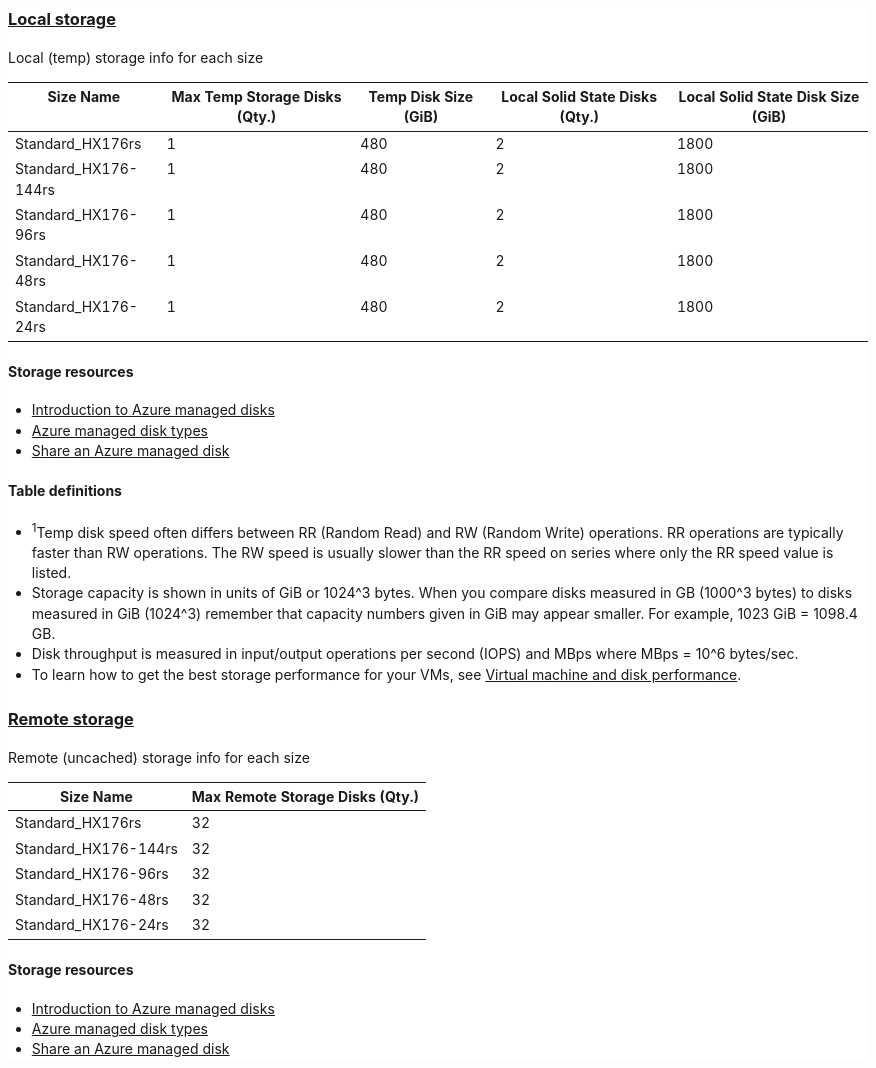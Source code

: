 ### [Local storage](#tab/sizestoragelocal)

Local (temp) storage info for each size

| Size Name | Max Temp Storage Disks (Qty.) | Temp Disk Size (GiB) | Local Solid State Disks (Qty.) | Local Solid State Disk Size (GiB) |
| --- | --- | --- | --- | --- |
| Standard_HX176rs | 1 | 480 | 2 | 1800 |
| Standard_HX176-144rs | 1 | 480 | 2 | 1800 |
| Standard_HX176-96rs | 1 | 480 | 2 | 1800 |
| Standard_HX176-48rs | 1 | 480 | 2 | 1800 |
| Standard_HX176-24rs | 1 | 480 | 2 | 1800 |

#### Storage resources
- [Introduction to Azure managed disks](../../../virtual-machines/managed-disks-overview.md)
- [Azure managed disk types](../../../virtual-machines/disks-types.md)
- [Share an Azure managed disk](../../../virtual-machines/disks-shared.md)

#### Table definitions
- <sup>1</sup>Temp disk speed often differs between RR (Random Read) and RW (Random Write) operations. RR operations are typically faster than RW operations. The RW speed is usually slower than the RR speed on series where only the RR speed value is listed.
- Storage capacity is shown in units of GiB or 1024^3 bytes. When you compare disks measured in GB (1000^3 bytes) to disks measured in GiB (1024^3) remember that capacity numbers given in GiB may appear smaller. For example, 1023 GiB = 1098.4 GB.
- Disk throughput is measured in input/output operations per second (IOPS) and MBps where MBps = 10^6 bytes/sec.
- To learn how to get the best storage performance for your VMs, see [Virtual machine and disk performance](../../../virtual-machines/disks-performance.md).

### [Remote storage](#tab/sizestorageremote)

Remote (uncached) storage info for each size

| Size Name | Max Remote Storage Disks (Qty.) |
| --- | --- |
| Standard_HX176rs | 32 |
| Standard_HX176-144rs | 32 |
| Standard_HX176-96rs | 32 |
| Standard_HX176-48rs | 32 |
| Standard_HX176-24rs | 32 |

#### Storage resources
- [Introduction to Azure managed disks](../../../virtual-machines/managed-disks-overview.md)
- [Azure managed disk types](../../../virtual-machines/disks-types.md)
- [Share an Azure managed disk](../../../virtual-machines/disks-shared.md)
